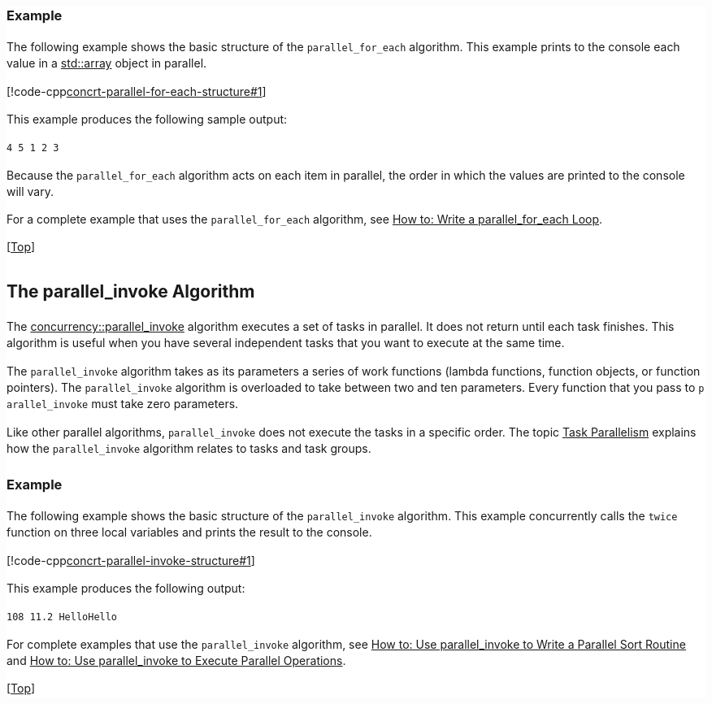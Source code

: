 ### Example  
 The following example shows the basic structure of the `parallel_for_each` algorithm. This example prints to the console each value in a [std::array](../../standard-library/array-class-stl.md) object in parallel.  
  
 [!code-cpp[concrt-parallel-for-each-structure#1](../../parallel/concrt/codesnippet/cpp/parallel-algorithms_2.cpp)]  
  
 This example produces the following sample output:  
  
```Output  
4 5 1 2 3  
```  
  
 Because the `parallel_for_each` algorithm acts on each item in parallel, the order in which the values are printed to the console will vary.  
  
 For a complete example that uses the `parallel_for_each` algorithm, see [How to: Write a parallel_for_each Loop](../../parallel/concrt/how-to-write-a-parallel-for-each-loop.md).  
  
 [[Top](#top)]  
  
##  <a name="parallel_invoke"></a> The parallel_invoke Algorithm  

 The [concurrency::parallel_invoke](reference/concurrency-namespace-functions.md#parallel_invoke) algorithm executes a set of tasks in parallel. It does not return until each task finishes. This algorithm is useful when you have several independent tasks that you want to execute at the same time.  
  
 The `parallel_invoke` algorithm takes as its parameters a series of work functions (lambda functions, function objects, or function pointers). The `parallel_invoke` algorithm is overloaded to take between two and ten parameters. Every function that you pass to `parallel_invoke` must take zero parameters.  
  
 Like other parallel algorithms, `parallel_invoke` does not execute the tasks in a specific order. The topic [Task Parallelism](../../parallel/concrt/task-parallelism-concurrency-runtime.md) explains how the `parallel_invoke` algorithm relates to tasks and task groups.  
  
### Example  
 The following example shows the basic structure of the `parallel_invoke` algorithm. This example concurrently calls the `twice` function on three local variables and prints the result to the console.  
  
 [!code-cpp[concrt-parallel-invoke-structure#1](../../parallel/concrt/codesnippet/cpp/parallel-algorithms_3.cpp)]  
  
 This example produces the following output:  
  
```Output  
108 11.2 HelloHello  
```  
  
 For complete examples that use the `parallel_invoke` algorithm, see [How to: Use parallel_invoke to Write a Parallel Sort Routine](../../parallel/concrt/how-to-use-parallel-invoke-to-write-a-parallel-sort-routine.md) and [How to: Use parallel_invoke to Execute Parallel Operations](../../parallel/concrt/how-to-use-parallel-invoke-to-execute-parallel-operations.md).  
  
 [[Top](#top)]  
  